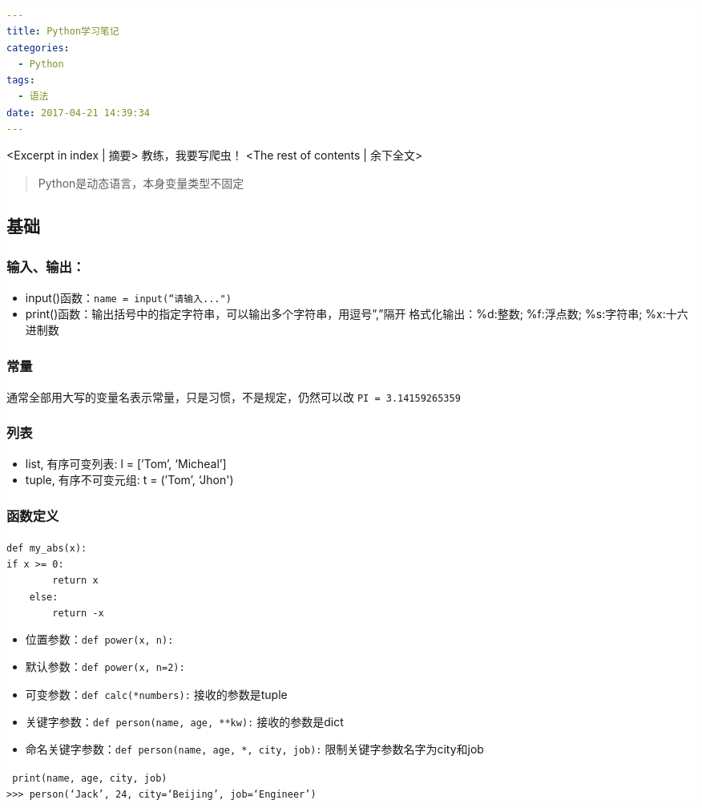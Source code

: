 ```yaml
---
title: Python学习笔记
categories:
  - Python
tags:
  - 语法
date: 2017-04-21 14:39:34
---
```


<Excerpt in index | 摘要> 
教练，我要写爬虫！
<The rest of contents | 余下全文>

> Python是动态语言，本身变量类型不固定 

## 基础

### 输入、输出： 
- input()函数：`name = input(“请输入...")` 
- print()函数：输出括号中的指定字符串，可以输出多个字符串，用逗号”,”隔开 
格式化输出：%d:整数; %f:浮点数; %s:字符串; %x:十六进制数 

### 常量
通常全部用大写的变量名表示常量，只是习惯，不是规定，仍然可以改 
`PI = 3.14159265359` 

### 列表
- list, 有序可变列表: l = [’Tom’, ‘Micheal’] 
- tuple, 有序不可变元组: t = (’Tom’, ‘Jhon') 

### 函数定义 
```
def my_abs(x): 
if x >= 0: 
        return x 
    else: 
        return -x 
```

- 位置参数：`def power(x, n):` 

- 默认参数：`def power(x, n=2):` 

- 可变参数：`def calc(*numbers):`  接收的参数是tuple 

- 关键字参数：`def person(name, age, **kw):`  接收的参数是dict  

- 命名关键字参数：`def person(name, age, *, city, job):`  限制关键字参数名字为city和job 

```
 print(name, age, city, job) 
>>> person(‘Jack’, 24, city=‘Beijing’, job=‘Engineer’) 
```
